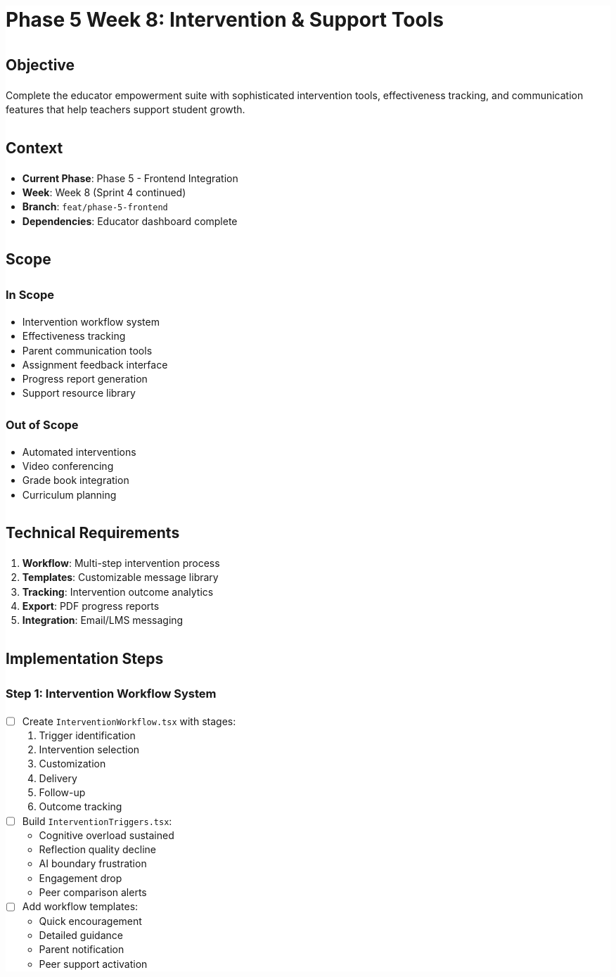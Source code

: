 # Phase 5 Week 8: Intervention & Support Tools

## Objective
Complete the educator empowerment suite with sophisticated intervention tools, effectiveness tracking, and communication features that help teachers support student growth.

## Context
- **Current Phase**: Phase 5 - Frontend Integration
- **Week**: Week 8 (Sprint 4 continued)
- **Branch**: `feat/phase-5-frontend`
- **Dependencies**: Educator dashboard complete

## Scope
### In Scope
- Intervention workflow system
- Effectiveness tracking
- Parent communication tools
- Assignment feedback interface
- Progress report generation
- Support resource library

### Out of Scope
- Automated interventions
- Video conferencing
- Grade book integration
- Curriculum planning

## Technical Requirements
1. **Workflow**: Multi-step intervention process
2. **Templates**: Customizable message library  
3. **Tracking**: Intervention outcome analytics
4. **Export**: PDF progress reports
5. **Integration**: Email/LMS messaging

## Implementation Steps

### Step 1: Intervention Workflow System
- [ ] Create `InterventionWorkflow.tsx` with stages:
  1. Trigger identification
  2. Intervention selection
  3. Customization
  4. Delivery
  5. Follow-up
  6. Outcome tracking
- [ ] Build `InterventionTriggers.tsx`:
  - Cognitive overload sustained
  - Reflection quality decline
  - AI boundary frustration
  - Engagement drop
  - Peer comparison alerts
- [ ] Add workflow templates:
  - Quick encouragement
  - Detailed guidance
  - Parent notification
  - Peer support activation

